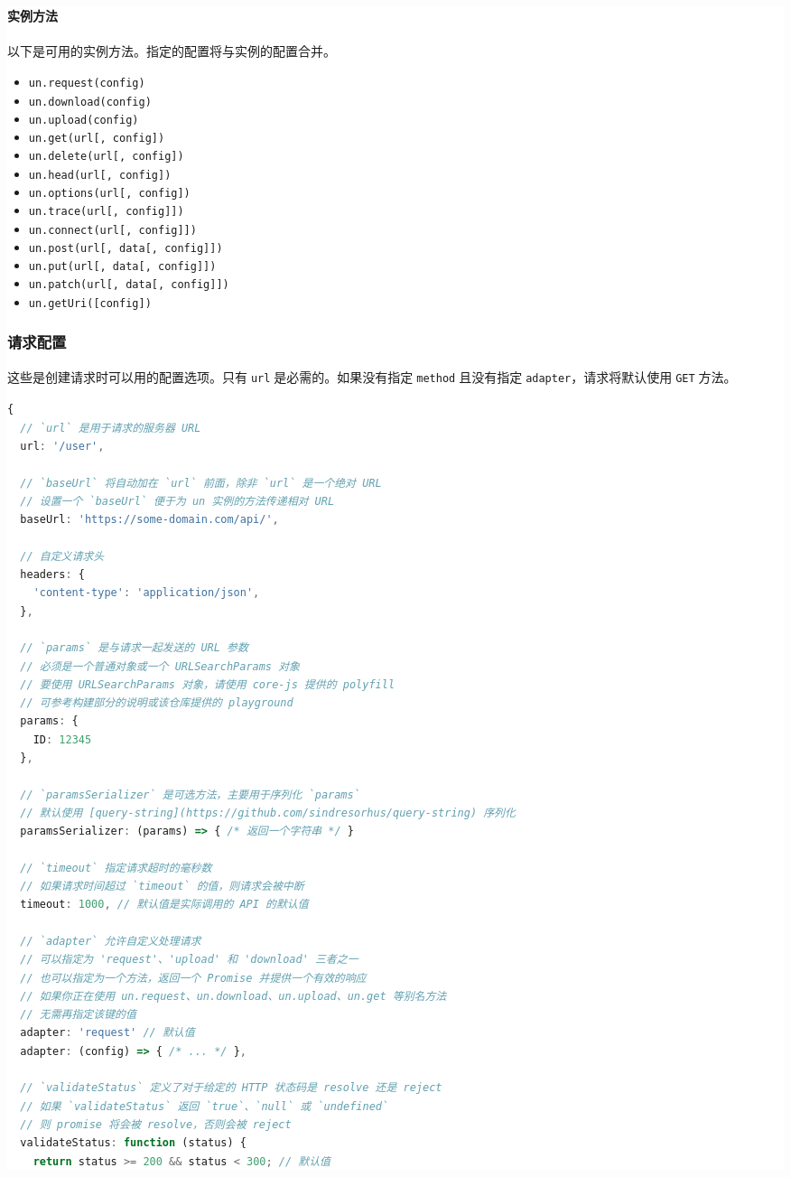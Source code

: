 #### 实例方法

以下是可用的实例方法。指定的配置将与实例的配置合并。

- `un.request(config)`
- `un.download(config)`
- `un.upload(config)`
- `un.get(url[, config])`
- `un.delete(url[, config])`
- `un.head(url[, config])`
- `un.options(url[, config])`
- `un.trace(url[, config]])`
- `un.connect(url[, config]])`
- `un.post(url[, data[, config]])`
- `un.put(url[, data[, config]])`
- `un.patch(url[, data[, config]])`
- `un.getUri([config])`

### 请求配置

这些是创建请求时可以用的配置选项。只有 `url` 是必需的。如果没有指定 `method` 且没有指定 `adapter`，请求将默认使用 `GET` 方法。

```typescript
{
  // `url` 是用于请求的服务器 URL
  url: '/user',

  // `baseUrl` 将自动加在 `url` 前面，除非 `url` 是一个绝对 URL
  // 设置一个 `baseUrl` 便于为 un 实例的方法传递相对 URL
  baseUrl: 'https://some-domain.com/api/',

  // 自定义请求头
  headers: {
    'content-type': 'application/json',
  },

  // `params` 是与请求一起发送的 URL 参数
  // 必须是一个普通对象或一个 URLSearchParams 对象
  // 要使用 URLSearchParams 对象，请使用 core-js 提供的 polyfill
  // 可参考构建部分的说明或该仓库提供的 playground
  params: {
    ID: 12345
  },

  // `paramsSerializer` 是可选方法，主要用于序列化 `params`
  // 默认使用 [query-string](https://github.com/sindresorhus/query-string) 序列化
  paramsSerializer: (params) => { /* 返回一个字符串 */ }

  // `timeout` 指定请求超时的毫秒数
  // 如果请求时间超过 `timeout` 的值，则请求会被中断
  timeout: 1000, // 默认值是实际调用的 API 的默认值

  // `adapter` 允许自定义处理请求
  // 可以指定为 'request'、'upload' 和 'download' 三者之一
  // 也可以指定为一个方法，返回一个 Promise 并提供一个有效的响应
  // 如果你正在使用 un.request、un.download、un.upload、un.get 等别名方法
  // 无需再指定该键的值
  adapter: 'request' // 默认值
  adapter: (config) => { /* ... */ },

  // `validateStatus` 定义了对于给定的 HTTP 状态码是 resolve 还是 reject
  // 如果 `validateStatus` 返回 `true`、`null` 或 `undefined`
  // 则 promise 将会被 resolve，否则会被 reject
  validateStatus: function (status) {
    return status >= 200 && status < 300; // 默认值
```